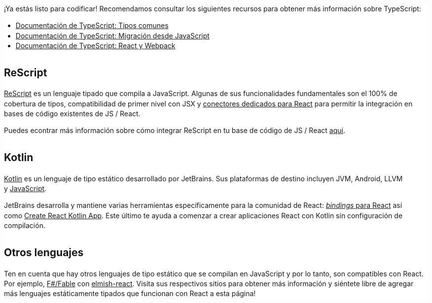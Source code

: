 ¡Ya estás listo para codificar! Recomendamos consultar los siguientes recursos para obtener más información sobre TypeScript:

-   [Documentación de TypeScript: Tipos comunes](https://www.typescriptlang.org/docs/handbook/2/everyday-types.html)
-   [Documentación de TypeScript: Migración desde JavaScript](https://www.typescriptlang.org/docs/handbook/migrating-from-javascript.html)
-   [Documentación de TypeScript: React y Webpack](https://www.typescriptlang.org/docs/handbook/react-&-webpack.html)

## ReScript

[ReScript](https://rescript-lang.org/) es un lenguaje tipado que compila a JavaScript. Algunas de sus funcionalidades fundamentales son el 100% de cobertura de tipos, compatibilidad de primer nivel con JSX y [conectores dedicados para React](https://rescript-lang.org/docs/react/latest/introduction) para permitir la integración en bases de código existentes de JS / React.

Puedes econtrar más información sobre cómo integrar ReScript en tu base de código de JS / React [aquí](https://rescript-lang.org/docs/manual/latest/installation#integrate-into-an-existing-js-project).

## Kotlin

[Kotlin](https://kotlinlang.org/) es un lenguaje de tipo estático desarrollado por JetBrains. Sus plataformas de destino incluyen JVM, Android, LLVM y [JavaScript](https://kotlinlang.org/docs/reference/js-overview.html).

JetBrains desarrolla y mantiene varias herramientas específicamente para la comunidad de React: [_bindings_ para React](https://github.com/JetBrains/kotlin-wrappers) así como [Create React Kotlin App](https://github.com/JetBrains/create-react-kotlin-app). Este último te ayuda a comenzar a crear aplicaciones React con Kotlin sin configuración de compilación.

## Otros lenguajes

Ten en cuenta que hay otros lenguajes de tipo estático que se compilan en JavaScript y por lo tanto, son compatibles con React. Por ejemplo, [F#/Fable](https://fable.io/) con [elmish-react](https://elmish.github.io/react). Visita sus respectivos sitios para obtener más información y siéntete libre de agregar más lenguajes estáticamente tipados que funcionan con React a esta página!